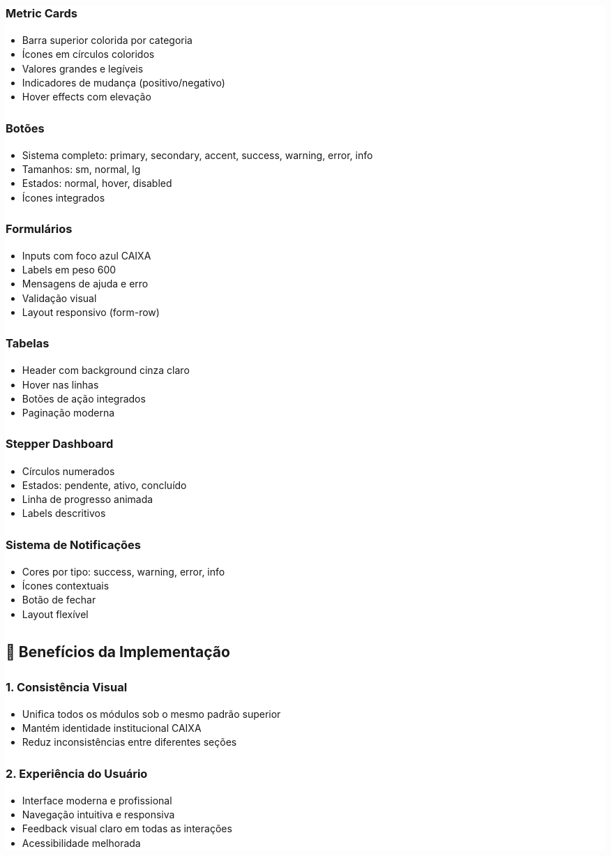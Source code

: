 ### **Metric Cards**
- Barra superior colorida por categoria
- Ícones em círculos coloridos
- Valores grandes e legíveis
- Indicadores de mudança (positivo/negativo)
- Hover effects com elevação

### **Botões**
- Sistema completo: primary, secondary, accent, success, warning, error, info
- Tamanhos: sm, normal, lg
- Estados: normal, hover, disabled
- Ícones integrados

### **Formulários**
- Inputs com foco azul CAIXA
- Labels em peso 600
- Mensagens de ajuda e erro
- Validação visual
- Layout responsivo (form-row)

### **Tabelas**
- Header com background cinza claro
- Hover nas linhas
- Botões de ação integrados
- Paginação moderna

### **Stepper Dashboard**
- Círculos numerados
- Estados: pendente, ativo, concluído
- Linha de progresso animada
- Labels descritivos

### **Sistema de Notificações**
- Cores por tipo: success, warning, error, info
- Ícones contextuais
- Botão de fechar
- Layout flexível

## 🎯 **Benefícios da Implementação**

### **1. Consistência Visual**
- Unifica todos os módulos sob o mesmo padrão superior
- Mantém identidade institucional CAIXA
- Reduz inconsistências entre diferentes seções

### **2. Experiência do Usuário**
- Interface moderna e profissional
- Navegação intuitiva e responsiva
- Feedback visual claro em todas as interações
- Acessibilidade melhorada
